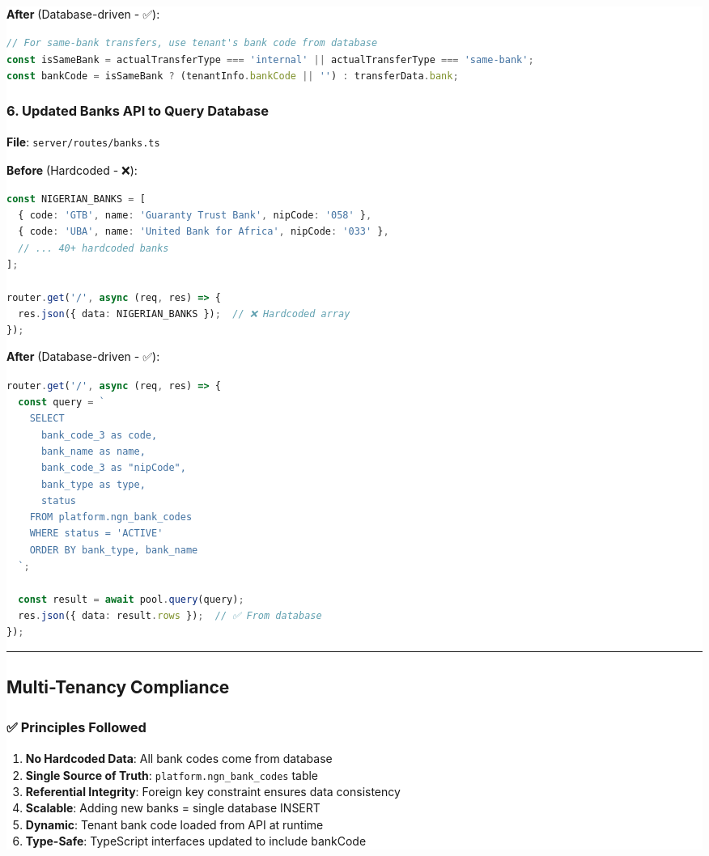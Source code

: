 **After** (Database-driven - ✅):
```typescript
// For same-bank transfers, use tenant's bank code from database
const isSameBank = actualTransferType === 'internal' || actualTransferType === 'same-bank';
const bankCode = isSameBank ? (tenantInfo.bankCode || '') : transferData.bank;
```

### 6. Updated Banks API to Query Database

**File**: `server/routes/banks.ts`

**Before** (Hardcoded - ❌):
```typescript
const NIGERIAN_BANKS = [
  { code: 'GTB', name: 'Guaranty Trust Bank', nipCode: '058' },
  { code: 'UBA', name: 'United Bank for Africa', nipCode: '033' },
  // ... 40+ hardcoded banks
];

router.get('/', async (req, res) => {
  res.json({ data: NIGERIAN_BANKS });  // ❌ Hardcoded array
});
```

**After** (Database-driven - ✅):
```typescript
router.get('/', async (req, res) => {
  const query = `
    SELECT
      bank_code_3 as code,
      bank_name as name,
      bank_code_3 as "nipCode",
      bank_type as type,
      status
    FROM platform.ngn_bank_codes
    WHERE status = 'ACTIVE'
    ORDER BY bank_type, bank_name
  `;

  const result = await pool.query(query);
  res.json({ data: result.rows });  // ✅ From database
});
```

---

## Multi-Tenancy Compliance

### ✅ Principles Followed

1. **No Hardcoded Data**: All bank codes come from database
2. **Single Source of Truth**: `platform.ngn_bank_codes` table
3. **Referential Integrity**: Foreign key constraint ensures data consistency
4. **Scalable**: Adding new banks = single database INSERT
5. **Dynamic**: Tenant bank code loaded from API at runtime
6. **Type-Safe**: TypeScript interfaces updated to include bankCode
